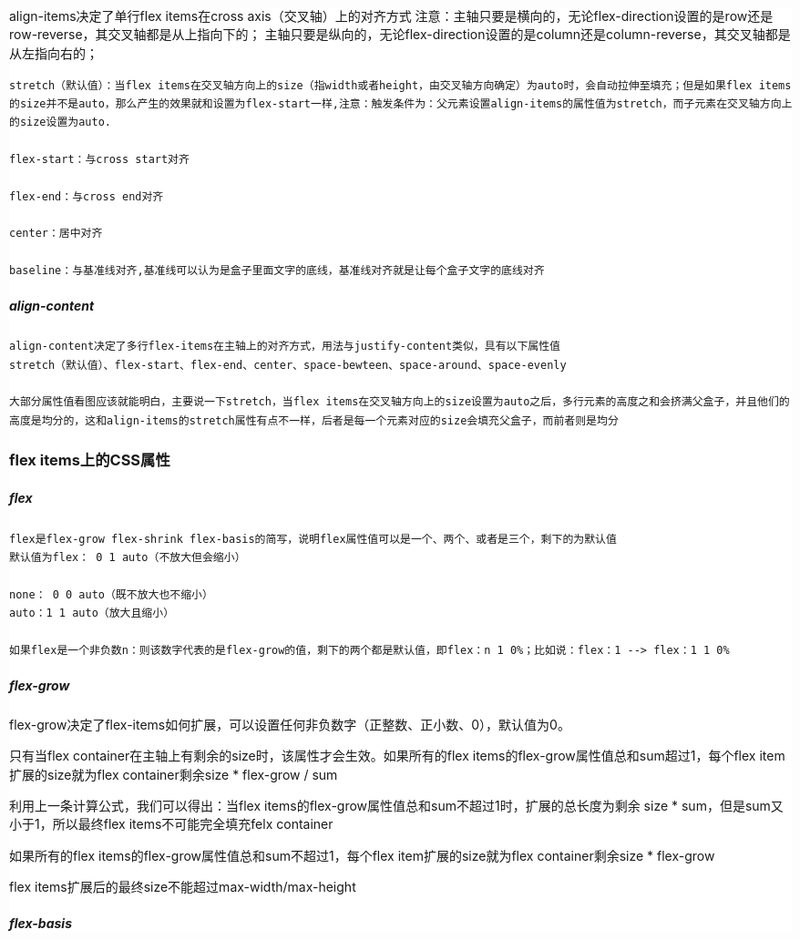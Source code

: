 align-items决定了单行flex items在cross axis（交叉轴）上的对齐方式
注意：主轴只要是横向的，无论flex-direction设置的是row还是row-reverse，其交叉轴都是从上指向下的；
主轴只要是纵向的，无论flex-direction设置的是column还是column-reverse，其交叉轴都是从左指向右的；

```
stretch（默认值）：当flex items在交叉轴方向上的size（指width或者height，由交叉轴方向确定）为auto时，会自动拉伸至填充；但是如果flex items的size并不是auto，那么产生的效果就和设置为flex-start一样,注意：触发条件为：父元素设置align-items的属性值为stretch，而子元素在交叉轴方向上的size设置为auto.

flex-start：与cross start对齐

flex-end：与cross end对齐

center：居中对齐

baseline：与基准线对齐,基准线可以认为是盒子里面文字的底线，基准线对齐就是让每个盒子文字的底线对齐
```
##### align-content


```
align-content决定了多行flex-items在主轴上的对齐方式，用法与justify-content类似，具有以下属性值
stretch（默认值）、flex-start、flex-end、center、space-bewteen、space-around、space-evenly

大部分属性值看图应该就能明白，主要说一下stretch，当flex items在交叉轴方向上的size设置为auto之后，多行元素的高度之和会挤满父盒子，并且他们的高度是均分的，这和align-items的stretch属性有点不一样，后者是每一个元素对应的size会填充父盒子，而前者则是均分

```
### flex items上的CSS属性

##### flex

```
flex是flex-grow flex-shrink flex-basis的简写，说明flex属性值可以是一个、两个、或者是三个，剩下的为默认值
默认值为flex： 0 1 auto（不放大但会缩小）

none： 0 0 auto（既不放大也不缩小）
auto：1 1 auto（放大且缩小）

如果flex是一个非负数n：则该数字代表的是flex-grow的值，剩下的两个都是默认值，即flex：n 1 0%；比如说：flex：1 --> flex：1 1 0%

```
##### flex-grow

flex-grow决定了flex-items如何扩展，可以设置任何非负数字（正整数、正小数、0），默认值为0。

只有当flex container在主轴上有剩余的size时，该属性才会生效。如果所有的flex items的flex-grow属性值总和sum超过1，每个flex item扩展的size就为flex container剩余size * flex-grow / sum

利用上一条计算公式，我们可以得出：当flex items的flex-grow属性值总和sum不超过1时，扩展的总长度为剩余 size * sum，但是sum又小于1，所以最终flex items不可能完全填充felx container

如果所有的flex items的flex-grow属性值总和sum不超过1，每个flex item扩展的size就为flex container剩余size * flex-grow

flex items扩展后的最终size不能超过max-width/max-height

##### flex-basis
